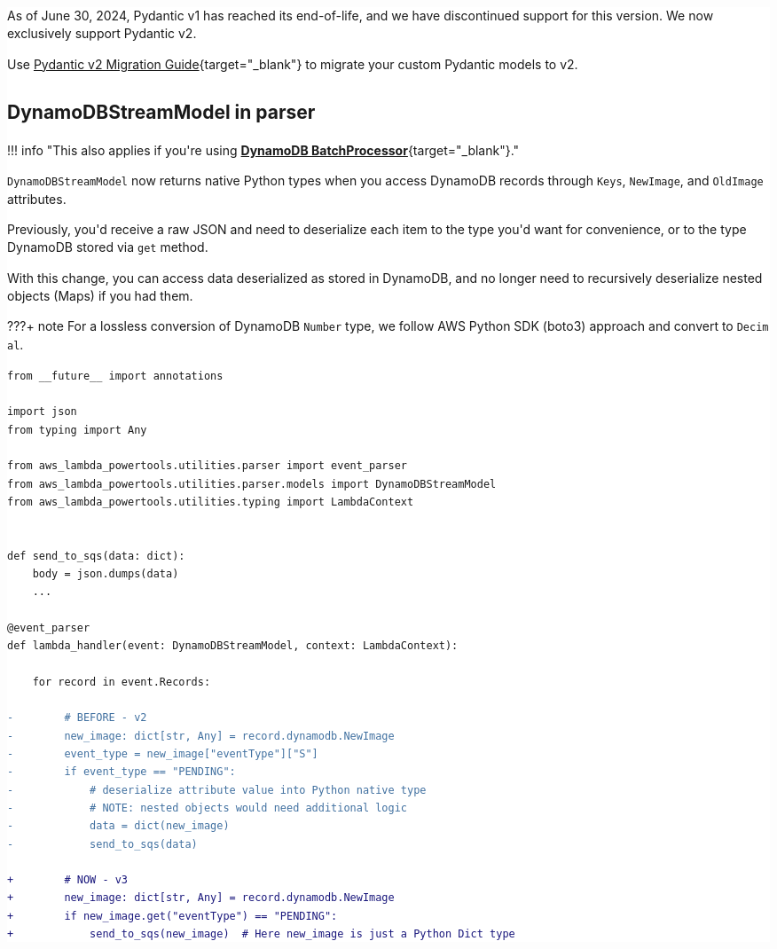 As of June 30, 2024, Pydantic v1 has reached its end-of-life, and we have discontinued support for this version. We now exclusively support Pydantic v2.

Use [Pydantic v2 Migration Guide](https://docs.pydantic.dev/latest/migration/){target="_blank"} to migrate your custom Pydantic models to v2.

## DynamoDBStreamModel in parser

!!! info "This also applies if you're using [**DynamoDB BatchProcessor**](https://docs.powertools.aws.dev/lambda/python/latest/utilities/batch/#processing-messages-from-dynamodb){target="_blank"}."

`DynamoDBStreamModel` now returns native Python types when you access DynamoDB records through `Keys`, `NewImage`, and `OldImage` attributes.

Previously, you'd receive a raw JSON and need to deserialize each item to the type you'd want for convenience, or to the type DynamoDB stored via `get` method.

With this change, you can access data deserialized as stored in DynamoDB, and no longer need to recursively deserialize nested objects (Maps) if you had them.

???+ note
    For a lossless conversion of DynamoDB `Number` type, we follow AWS Python SDK (boto3) approach and convert to `Decimal`.

```diff
from __future__ import annotations

import json
from typing import Any

from aws_lambda_powertools.utilities.parser import event_parser
from aws_lambda_powertools.utilities.parser.models import DynamoDBStreamModel
from aws_lambda_powertools.utilities.typing import LambdaContext


def send_to_sqs(data: dict):
    body = json.dumps(data)
    ...

@event_parser
def lambda_handler(event: DynamoDBStreamModel, context: LambdaContext):

    for record in event.Records:

-        # BEFORE - v2
-        new_image: dict[str, Any] = record.dynamodb.NewImage
-        event_type = new_image["eventType"]["S"]
-        if event_type == "PENDING":
-            # deserialize attribute value into Python native type
-            # NOTE: nested objects would need additional logic
-            data = dict(new_image)
-            send_to_sqs(data)

+        # NOW - v3
+        new_image: dict[str, Any] = record.dynamodb.NewImage
+        if new_image.get("eventType") == "PENDING":
+            send_to_sqs(new_image)  # Here new_image is just a Python Dict type

```
